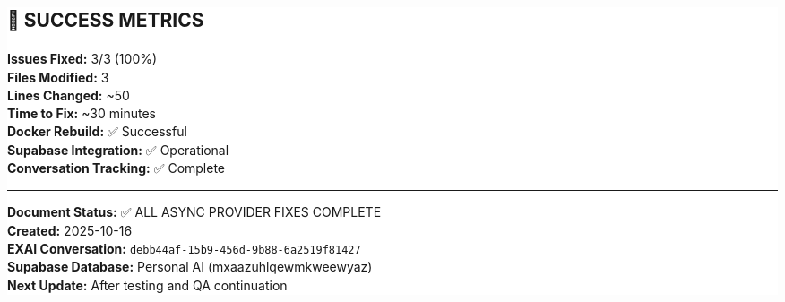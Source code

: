 
## 🎉 SUCCESS METRICS

**Issues Fixed:** 3/3 (100%)  
**Files Modified:** 3  
**Lines Changed:** ~50  
**Time to Fix:** ~30 minutes  
**Docker Rebuild:** ✅ Successful  
**Supabase Integration:** ✅ Operational  
**Conversation Tracking:** ✅ Complete  

---

**Document Status:** ✅ ALL ASYNC PROVIDER FIXES COMPLETE  
**Created:** 2025-10-16  
**EXAI Conversation:** `debb44af-15b9-456d-9b88-6a2519f81427`  
**Supabase Database:** Personal AI (mxaazuhlqewmkweewyaz)  
**Next Update:** After testing and QA continuation

